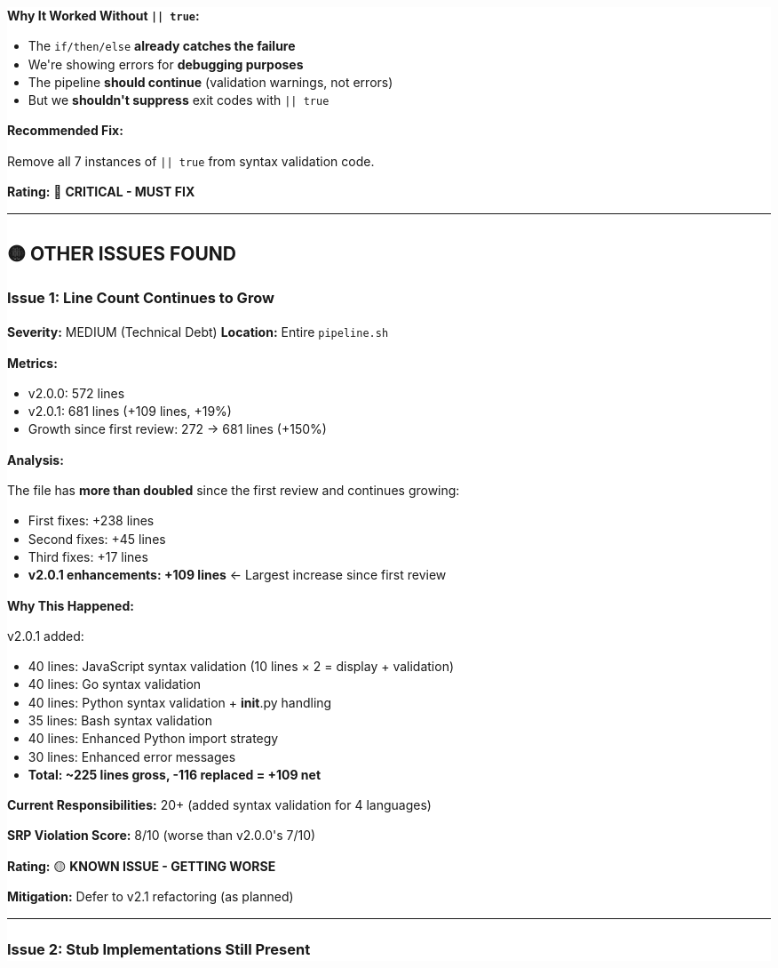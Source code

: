 **Why It Worked Without `|| true`:**

- The `if/then/else` **already catches the failure**
- We're showing errors for **debugging purposes**
- The pipeline **should continue** (validation warnings, not errors)
- But we **shouldn't suppress** exit codes with `|| true`

**Recommended Fix:**

Remove all 7 instances of `|| true` from syntax validation code.

**Rating:** 🔴 **CRITICAL - MUST FIX**

---

## 🟡 OTHER ISSUES FOUND

### Issue 1: Line Count Continues to Grow

**Severity:** MEDIUM (Technical Debt)
**Location:** Entire `pipeline.sh`

**Metrics:**
- v2.0.0: 572 lines
- v2.0.1: 681 lines (+109 lines, +19%)
- Growth since first review: 272 → 681 lines (+150%)

**Analysis:**

The file has **more than doubled** since the first review and continues growing:
- First fixes: +238 lines
- Second fixes: +45 lines
- Third fixes: +17 lines
- **v2.0.1 enhancements: +109 lines** ← Largest increase since first review

**Why This Happened:**

v2.0.1 added:
- 40 lines: JavaScript syntax validation (10 lines × 2 = display + validation)
- 40 lines: Go syntax validation
- 40 lines: Python syntax validation + __init__.py handling
- 35 lines: Bash syntax validation
- 40 lines: Enhanced Python import strategy
- 30 lines: Enhanced error messages
- **Total: ~225 lines gross, -116 replaced = +109 net**

**Current Responsibilities:** 20+ (added syntax validation for 4 languages)

**SRP Violation Score:** 8/10 (worse than v2.0.0's 7/10)

**Rating:** 🟡 **KNOWN ISSUE - GETTING WORSE**

**Mitigation:** Defer to v2.1 refactoring (as planned)

---

### Issue 2: Stub Implementations Still Present
